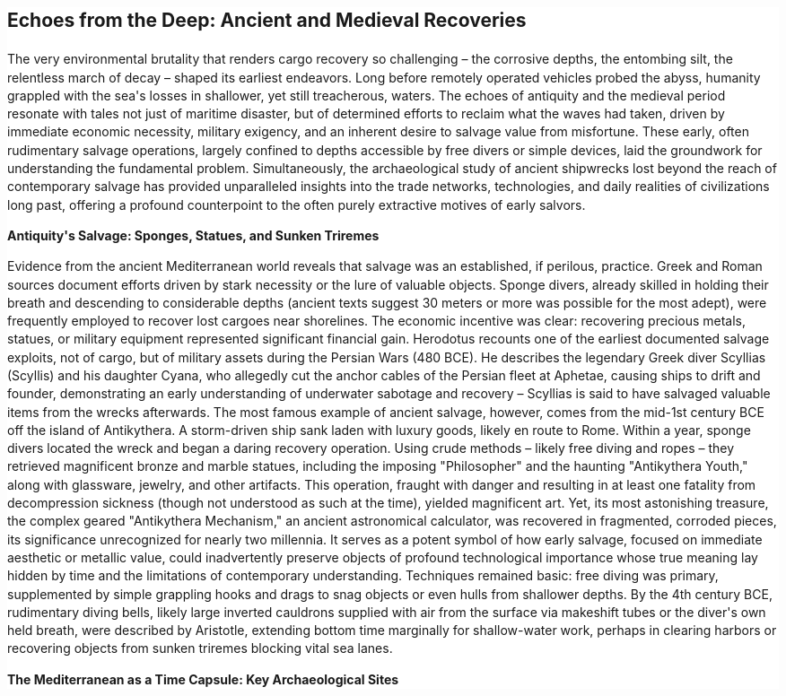 ## Echoes from the Deep: Ancient and Medieval Recoveries

The very environmental brutality that renders cargo recovery so challenging – the corrosive depths, the entombing silt, the relentless march of decay – shaped its earliest endeavors. Long before remotely operated vehicles probed the abyss, humanity grappled with the sea's losses in shallower, yet still treacherous, waters. The echoes of antiquity and the medieval period resonate with tales not just of maritime disaster, but of determined efforts to reclaim what the waves had taken, driven by immediate economic necessity, military exigency, and an inherent desire to salvage value from misfortune. These early, often rudimentary salvage operations, largely confined to depths accessible by free divers or simple devices, laid the groundwork for understanding the fundamental problem. Simultaneously, the archaeological study of ancient shipwrecks lost beyond the reach of contemporary salvage has provided unparalleled insights into the trade networks, technologies, and daily realities of civilizations long past, offering a profound counterpoint to the often purely extractive motives of early salvors.

**Antiquity's Salvage: Sponges, Statues, and Sunken Triremes**

Evidence from the ancient Mediterranean world reveals that salvage was an established, if perilous, practice. Greek and Roman sources document efforts driven by stark necessity or the lure of valuable objects. Sponge divers, already skilled in holding their breath and descending to considerable depths (ancient texts suggest 30 meters or more was possible for the most adept), were frequently employed to recover lost cargoes near shorelines. The economic incentive was clear: recovering precious metals, statues, or military equipment represented significant financial gain. Herodotus recounts one of the earliest documented salvage exploits, not of cargo, but of military assets during the Persian Wars (480 BCE). He describes the legendary Greek diver Scyllias (Scyllis) and his daughter Cyana, who allegedly cut the anchor cables of the Persian fleet at Aphetae, causing ships to drift and founder, demonstrating an early understanding of underwater sabotage and recovery – Scyllias is said to have salvaged valuable items from the wrecks afterwards. The most famous example of ancient salvage, however, comes from the mid-1st century BCE off the island of Antikythera. A storm-driven ship sank laden with luxury goods, likely en route to Rome. Within a year, sponge divers located the wreck and began a daring recovery operation. Using crude methods – likely free diving and ropes – they retrieved magnificent bronze and marble statues, including the imposing "Philosopher" and the haunting "Antikythera Youth," along with glassware, jewelry, and other artifacts. This operation, fraught with danger and resulting in at least one fatality from decompression sickness (though not understood as such at the time), yielded magnificent art. Yet, its most astonishing treasure, the complex geared "Antikythera Mechanism," an ancient astronomical calculator, was recovered in fragmented, corroded pieces, its significance unrecognized for nearly two millennia. It serves as a potent symbol of how early salvage, focused on immediate aesthetic or metallic value, could inadvertently preserve objects of profound technological importance whose true meaning lay hidden by time and the limitations of contemporary understanding. Techniques remained basic: free diving was primary, supplemented by simple grappling hooks and drags to snag objects or even hulls from shallower depths. By the 4th century BCE, rudimentary diving bells, likely large inverted cauldrons supplied with air from the surface via makeshift tubes or the diver's own held breath, were described by Aristotle, extending bottom time marginally for shallow-water work, perhaps in clearing harbors or recovering objects from sunken triremes blocking vital sea lanes.

**The Mediterranean as a Time Capsule: Key Archaeological Sites**
